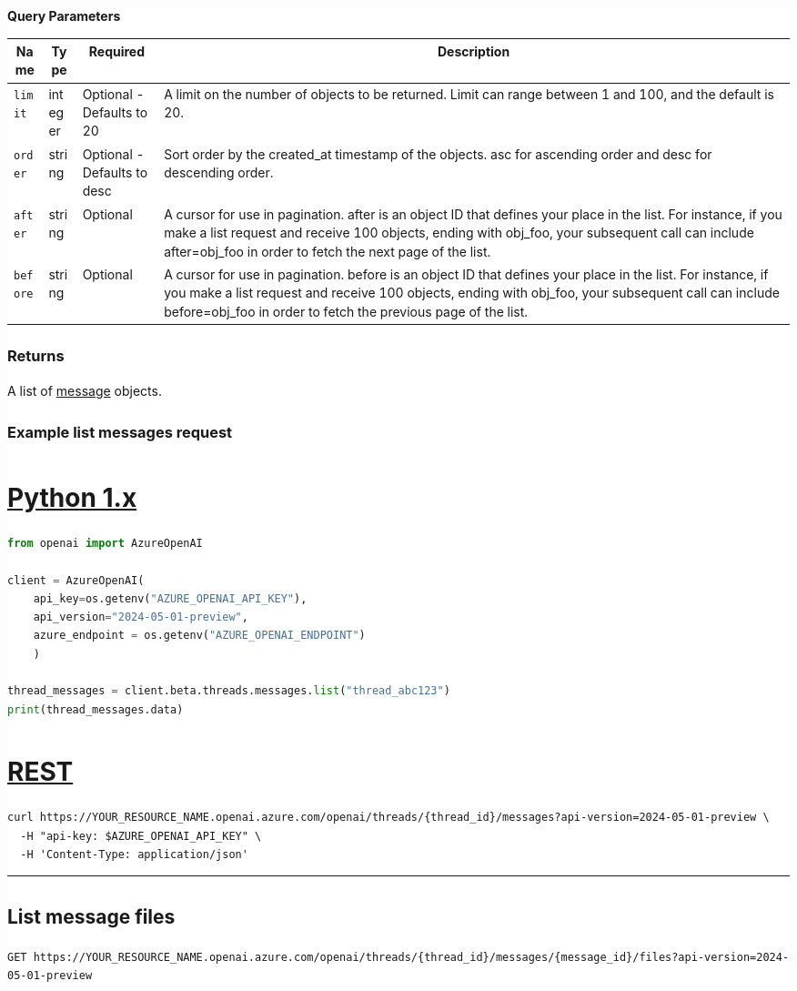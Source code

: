 **Query Parameters**

|Name | Type | Required | Description |
|---  |---   |---       |--- |
| `limit` | integer | Optional - Defaults to 20 |A limit on the number of objects to be returned. Limit can range between 1 and 100, and the default is 20.|
| `order` | string | Optional - Defaults to desc |Sort order by the created_at timestamp of the objects. asc for ascending order and desc for descending order.|
| `after` | string | Optional | A cursor for use in pagination. after is an object ID that defines your place in the list. For instance, if you make a list request and receive 100 objects, ending with obj_foo, your subsequent call can include after=obj_foo in order to fetch the next page of the list.|
| `before` | string | Optional | A cursor for use in pagination. before is an object ID that defines your place in the list. For instance, if you make a list request and receive 100 objects, ending with obj_foo, your subsequent call can include before=obj_foo in order to fetch the previous page of the list.|

### Returns

A list of [message](#message-object) objects.

### Example list messages request

# [Python 1.x](#tab/python)

```python
from openai import AzureOpenAI
    
client = AzureOpenAI(
    api_key=os.getenv("AZURE_OPENAI_API_KEY"),  
    api_version="2024-05-01-preview",
    azure_endpoint = os.getenv("AZURE_OPENAI_ENDPOINT")
    )

thread_messages = client.beta.threads.messages.list("thread_abc123")
print(thread_messages.data)

```

# [REST](#tab/rest)

```console
curl https://YOUR_RESOURCE_NAME.openai.azure.com/openai/threads/{thread_id}/messages?api-version=2024-05-01-preview \
  -H "api-key: $AZURE_OPENAI_API_KEY" \
  -H 'Content-Type: application/json' 
```

---

## List message files

```http
GET https://YOUR_RESOURCE_NAME.openai.azure.com/openai/threads/{thread_id}/messages/{message_id}/files?api-version=2024-05-01-preview
```
